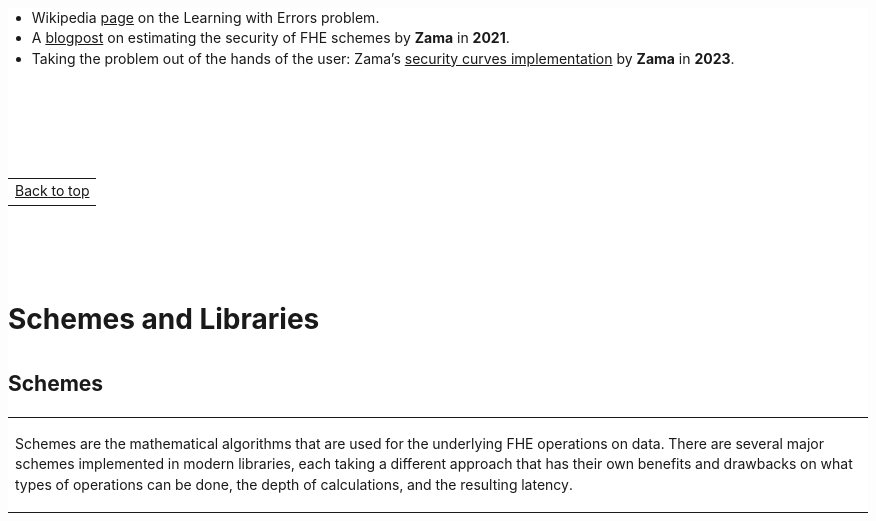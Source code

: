   - Wikipedia [page](https://en.wikipedia.org/wiki/Learning_with_errors) on the Learning with Errors problem.
  - A [blogpost](https://www.zama.ai/post/estimating-the-security-of-homomorphic-schemes) on estimating the security of FHE schemes by **Zama** in **2021**.
  - Taking the problem out of the hands of the user: Zama’s [security curves implementation](https://github.com/zama-ai/concrete/tree/main/tools/parameter-curves) by **Zama** in **2023**.
</td>
</tr>
</table>

<br>
<br>








<br>
<br>



<table align=center>
<tr>
<td><a href="#table-of-contents">Back to top</a></td>
</tr>
</table>


<br>
<br>













# Schemes and Libraries



## Schemes
<table>
<tr>
<td colspan=2>

Schemes are the mathematical algorithms that are used for the underlying FHE operations on data. There are several major schemes implemented in modern libraries, each taking a different approach that has their own benefits and drawbacks on what types of operations can be done, the depth of calculations, and the resulting latency.

</td>
</tr>
